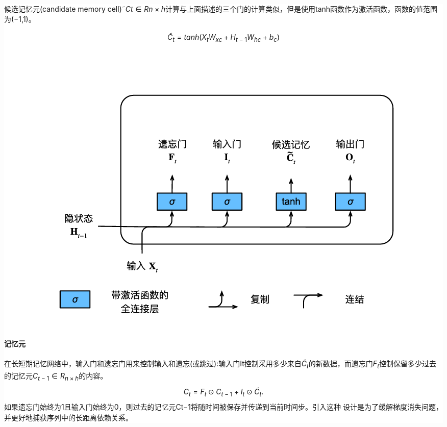 候选记忆元(candidate memory cell)$˜ Ct ∈Rn× h$计算与上面描述的三个门的计算类似，但是使用tanh函数作为激活函数，函数的值范围为(−1,1)。

$$
\tilde{C}_t = tanh(X_tW_{xc} +H_{t−1}W_{hc} +b_c)
$$
![1716902613954](.\typora-user-images\1716902613954.png)

#### 记忆元

在长短期记忆网络中，输入门和遗忘门用来控制输入和遗忘(或跳过):输入门It控制采用多少来自$\tilde{C}_ t$的新数据，而遗忘门$F_t$控制保留多少过去的记忆元$C_{t−1}∈R_{n× h}$的内容。
$$
C_t = F_t ⊙C_{t−1} +I_t ⊙ \tilde{C}_ t.
$$
如果遗忘门始终为1且输入门始终为0，则过去的记忆元Ct−1将随时间被保存并传递到当前时间步。引入这种
设计是为了缓解梯度消失问题，并更好地捕获序列中的长距离依赖关系。
